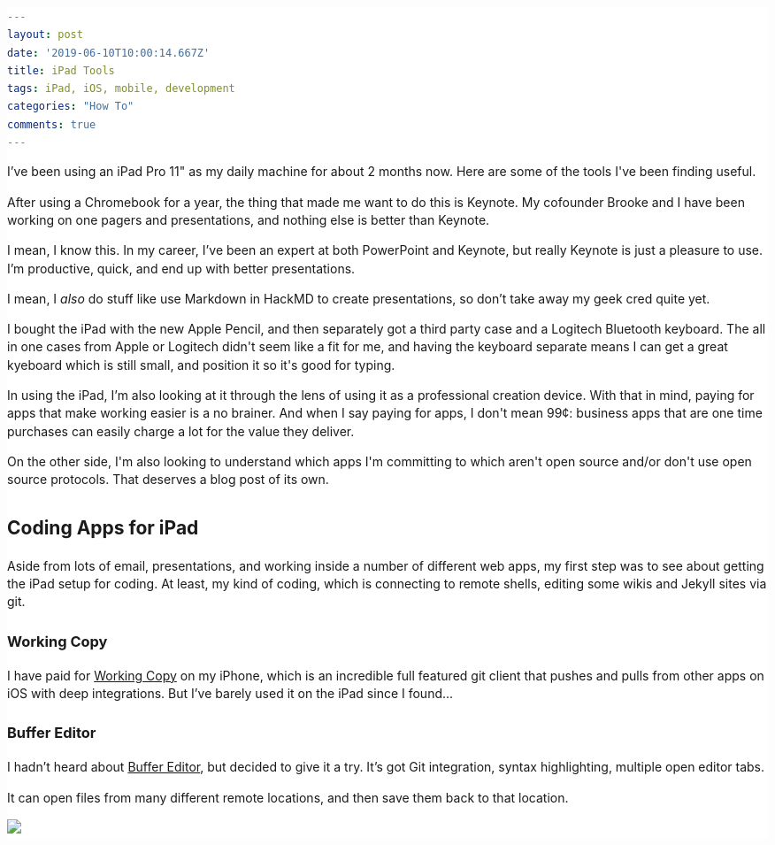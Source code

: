 ```yaml
---
layout: post
date: '2019-06-10T10:00:14.667Z'
title: iPad Tools
tags: iPad, iOS, mobile, development
categories: "How To"
comments: true
---
```

I’ve been using an iPad Pro 11" as my daily machine for about 2 months now. Here are some of the tools I've been finding useful.

After using a Chromebook for a year, the thing that made me want to do this is Keynote. My cofounder Brooke and I have been working on one pagers and presentations, and nothing else is better than Keynote.

I mean, I know this. In my career, I’ve been an expert at both PowerPoint and Keynote, but really Keynote is just a pleasure to use. I’m productive, quick, and end up with better presentations.

I mean, I _also_ do stuff like use Markdown in HackMD to create presentations, so don’t take away my geek cred quite yet.

I bought the iPad with the new Apple Pencil, and then separately got a third party case and a Logitech Bluetooth keyboard. The all in one cases from Apple or Logitech didn't seem like a fit for me, and having the keyboard separate means I can get a great kyeboard which is still small, and position it so it's good for typing.

In using the iPad, I’m also looking at it through the lens of using it as a professional creation device. With that in mind, paying for apps that make working easier is a no brainer. And when I say paying for apps, I don't mean 99¢: business apps that are one time purchases can easily charge a lot for the value they deliver.

On the other side, I'm also looking to understand which apps I'm committing to which aren't open source and/or don't use open source protocols. That deserves a blog post of its own.

## Coding Apps for iPad

Aside from lots of email, presentations, and working inside a number of different web apps, my first step was to see about getting the iPad setup for coding. At least, my kind of coding, which is connecting to remote shells, editing some wikis and Jekyll sites via git. 

### Working Copy
I have paid for [Working Copy](https://workingcopyapp.com/) on my iPhone, which is an incredible full featured git client that pushes and pulls from other apps on iOS with deep integrations. But I’ve barely used it on the iPad since I found...

### Buffer Editor
I hadn’t heard about [Buffer Editor](https://buffereditor.com/), but decided to give it a try. It’s got Git integration, syntax highlighting, multiple open editor tabs. 

It can open files from many different remote locations, and then save them back to that location.

![](https://images.bmann.ca/blog/IMG_0064-1560040454.PNG)
